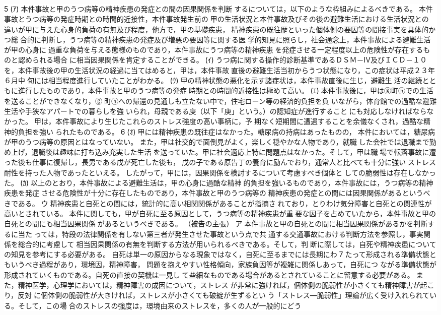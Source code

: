 5 
(ｱ) 本件事故と甲のうつ病等の精神疾患の発症との間の因果関係を判断
するについては，以下のような枠組みによるべきである。 
  本件事故とうつ病等の発症時期との時間的近接性，本件事故発生前の
甲の生活状況と本件事故及びその後の避難生活における生活状況との
違いが甲に与えた心身的負荷の有無及び程度，他方で，甲の基礎疾患，
精神疾患の既往歴といった個体側の要因等の間接事実を具体的かつ総
合的に判断し，うつ病等の精神疾患の発症及び増悪の要因等に関する医
学的知見に照らし，社会通念上，本件事故による避難生活が甲の心身に
過重な負荷を与える態様のものであり，本件事故にうつ病等の精神疾患
を発症させる一定程度以上の危険性が存在するものと認められる場合
に相当因果関係を肯定することができる。 
(ｲ) うつ病に関する操作的診断基準であるＤＳＭ－Ⅳ及びＩＣＤ－１０
を，本件事故後の甲の生活状況の経過に当てはめると，甲は，本件事故
直後の避難生活当初からうつ状態になり，この症状は平成２３年６月中
旬には相当程度進行していたことがわかる。 
(ｳ) 甲の精神状態の悪化を示す諸症状は，本件事故直後に生じ，避難生
活の継続とともに進行したものであり，本件事故と甲のうつ病等の発症
時期との時間的近接性は極めて高い。 
(ｴ) 本件事故後に，甲はⓖ町ⓗでの生活を送ることができなくなり，ⓖ
町ⓗへの帰還の見通しも立たない中で，住宅ローン等の経済的負担を負
いながら，体育館での過酷な避難生活や手狭なアパートでの暮らしを強
いられ，母親である庚（以下「庚」という。）の認知症が進行すること
にも対応しなければならなかった。 
  甲は，本件事故により生じたこれらのストレス強度の高い事柄に，予
期なく短期間に遭遇することを余儀なくされ，過酷な精神的負担を強い
られたものである。 
6 
(ｵ) 甲には精神疾患の既往症はなかった。糖尿病の持病はあったものの，
本件においては，糖尿病が甲のうつ病等の原因とはなっていない。 
  また，甲は社交的で面倒見がよく，楽しく穏やかな人物であり，就職
した会社では退職まで勤め上げ，退職後は趣味に打ち込み充実した生活
を送っていた。甲に社会適応上特に問題点はなかった。そして，甲は職
場で転落事故に遭った後も仕事に復帰し，長男である戊が死亡した後も，
戊の子である原告丁の養育に励んでおり，通常人と比べても十分に強い
ストレス耐性を持った人物であったといえる。 
  したがって，甲には，因果関係を検討するについて考慮すべき個体と
しての脆弱性は存在しなかった。 
(ｶ) 以上のとおり，本件事故による避難生活は，甲の心身に過酷な精神
的負担を強いるものであり，本件事故には，うつ病等の精神疾患を発症
させる危険性が十分に存在したものであり，本件事故と甲のうつ病等の
精神疾患の発症との間には因果関係があるというべきである。 
ウ 精神疾患と自死との間には，統計的に高い相関関係があることが指摘さ
れており，とりわけ気分障害と自死との関連性が高いとされている。 
  本件に関しても，甲が自死に至る原因として，うつ病等の精神疾患が重
要な因子を占めていたから，本件事故と甲の自死との間にも相当因果関係
があるというべきである。 
（被告の主張） 
ア 本件事故と甲の自死との間に相当因果関係があるかを判断するに当た
っては，特段の法律関係を有しない第三者が発生させた事故という点で共
通する交通事故における判断方法を参照し，事実関係を総合的に考慮して
相当因果関係の有無を判断する方法が用いられるべきである。そして，判
断に際しては，自死や精神疾患についての知見を参考にする必要がある。 
  自死は単一の原因からなる現象ではなく，自死に至るまでには長期にわ
7 
たって形成される準備状態ともいうべき過程があり，環境因，精神障害，
問題を抱えやすい性格傾向，家族負因等が複雑に関係しあって，自死につ
ながる準備状態が形成されていくものである。自死の直接の契機は一見し
て些細なものである場合があるとされていることに留意する必要がある。
また，精神医学，心理学においては，精神障害の成因について，ストレス
が非常に強ければ，個体側の脆弱性が小さくても精神障害が起こり，反対
に個体側の脆弱性が大きければ，ストレスが小さくても破綻が生ずるとい
う「ストレス―脆弱性」理論が広く受け入れられている。そして，この場
合のストレスの強度は，環境由来のストレスを，多くの人が一般的にどう